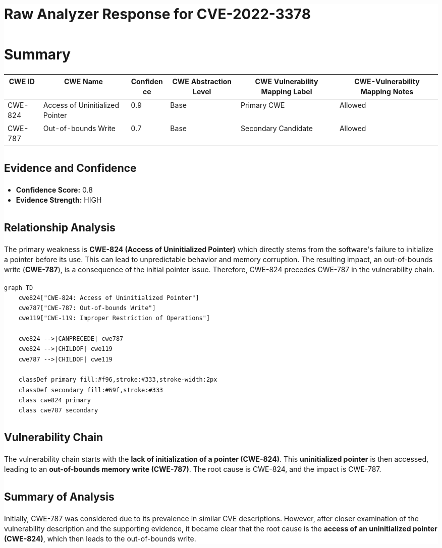 # Raw Analyzer Response for CVE-2022-3378

# Summary
| CWE ID | CWE Name | Confidence | CWE Abstraction Level | CWE Vulnerability Mapping Label | CWE-Vulnerability Mapping Notes |
|---|---|---|---|---|---|
| CWE-824 | Access of Uninitialized Pointer | 0.9 | Base | Primary CWE | Allowed |
| CWE-787 | Out-of-bounds Write | 0.7 | Base | Secondary Candidate | Allowed |

## Evidence and Confidence

*   **Confidence Score:** 0.8
*   **Evidence Strength:** HIGH

## Relationship Analysis
The primary weakness is **CWE-824 (Access of Uninitialized Pointer)** which directly stems from the software's failure to initialize a pointer before its use. This can lead to unpredictable behavior and memory corruption. The resulting impact, an out-of-bounds write (**CWE-787**), is a consequence of the initial pointer issue. Therefore, CWE-824 precedes CWE-787 in the vulnerability chain.

```mermaid
graph TD
    cwe824["CWE-824: Access of Uninitialized Pointer"]
    cwe787["CWE-787: Out-of-bounds Write"]
    cwe119["CWE-119: Improper Restriction of Operations"]
    
    cwe824 -->|CANPRECEDE| cwe787
    cwe824 -->|CHILDOF| cwe119
    cwe787 -->|CHILDOF| cwe119
    
    classDef primary fill:#f96,stroke:#333,stroke-width:2px
    classDef secondary fill:#69f,stroke:#333
    class cwe824 primary
    class cwe787 secondary
```

## Vulnerability Chain
The vulnerability chain starts with the **lack of initialization of a pointer (CWE-824)**. This **uninitialized pointer** is then accessed, leading to an **out-of-bounds memory write (CWE-787)**. The root cause is CWE-824, and the impact is CWE-787.

## Summary of Analysis
Initially, CWE-787 was considered due to its prevalence in similar CVE descriptions. However, after closer examination of the vulnerability description and the supporting evidence, it became clear that the root cause is the **access of an uninitialized pointer (CWE-824)**, which then leads to the out-of-bounds write.
